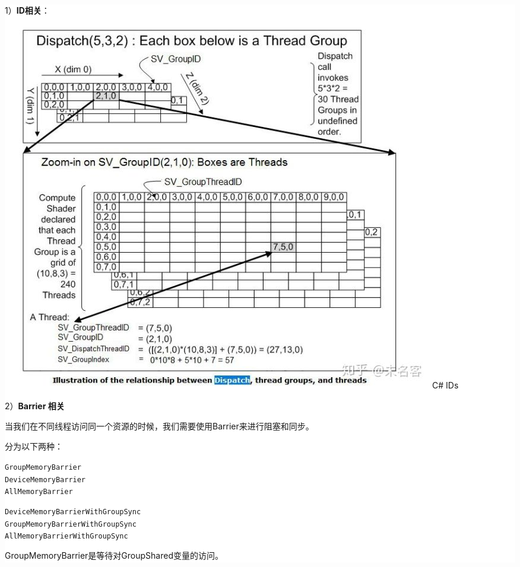 1）**ID相关**：

![img](Cluster_Unity_2.assets/v2-9c73406f027a9f0354c655c9cbcd455a_hd.jpg)C# IDs

2）**Barrier 相关**

当我们在不同线程访问同一个资源的时候，我们需要使用Barrier来进行阻塞和同步。

分为以下两种：

```text
GroupMemoryBarrier
DeviceMemoryBarrier
AllMemoryBarrier 
```



```text
DeviceMemoryBarrierWithGroupSync 
GroupMemoryBarrierWithGroupSync  
AllMemoryBarrierWithGroupSync
```

GroupMemoryBarrier是等待对GroupShared变量的访问。

